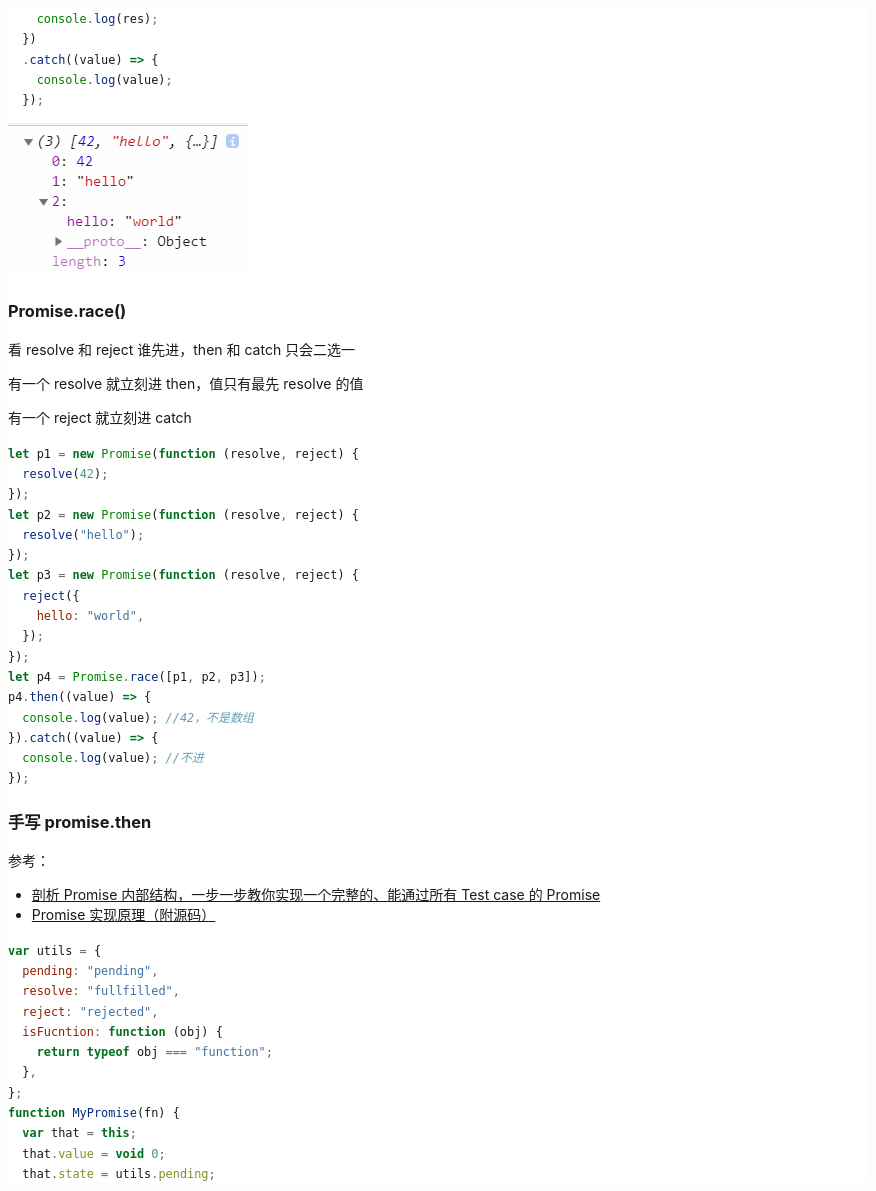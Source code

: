 ```js
    console.log(res);
  })
  .catch((value) => {
    console.log(value);
  });
```

![](../images/fea81858e524697d399be5ef28e73c64.png)

### Promise.race()

看 resolve 和 reject 谁先进，then 和 catch 只会二选一

有一个 resolve 就立刻进 then，值只有最先 resolve 的值

有一个 reject 就立刻进 catch

```js
let p1 = new Promise(function (resolve, reject) {
  resolve(42);
});
let p2 = new Promise(function (resolve, reject) {
  resolve("hello");
});
let p3 = new Promise(function (resolve, reject) {
  reject({
    hello: "world",
  });
});
let p4 = Promise.race([p1, p2, p3]);
p4.then((value) => {
  console.log(value); //42，不是数组
}).catch((value) => {
  console.log(value); //不进
});
```

### 手写 promise.then

参考：

- [剖析 Promise 内部结构，一步一步教你实现一个完整的、能通过所有 Test case 的 Promise ](https://github.com/xieranmaya/blog/issues/2)
- [Promise 实现原理（附源码）](https://juejin.im/post/5b83cb5ae51d4538cc3ec354)

```js
var utils = {
  pending: "pending",
  resolve: "fullfilled",
  reject: "rejected",
  isFucntion: function (obj) {
    return typeof obj === "function";
  },
};
function MyPromise(fn) {
  var that = this;
  that.value = void 0;
  that.state = utils.pending;
```